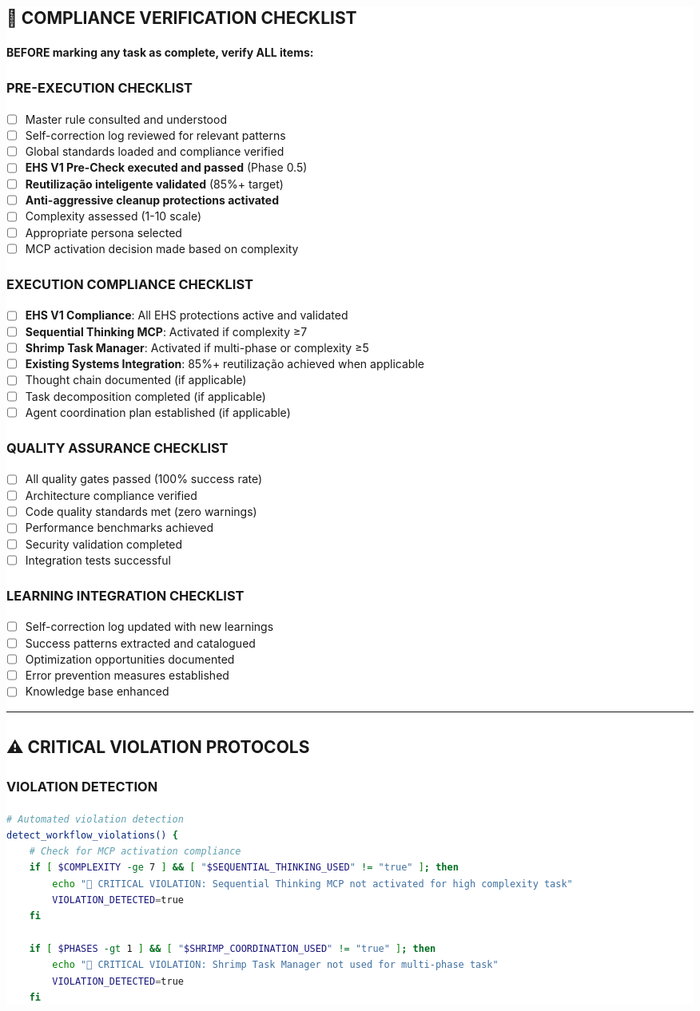 
## 🚨 **COMPLIANCE VERIFICATION CHECKLIST**

**BEFORE marking any task as complete, verify ALL items:**

### **PRE-EXECUTION CHECKLIST**

- [ ] Master rule consulted and understood
- [ ] Self-correction log reviewed for relevant patterns
- [ ] Global standards loaded and compliance verified
- [ ] **EHS V1 Pre-Check executed and passed** (Phase 0.5)
- [ ] **Reutilização inteligente validated** (85%+ target)
- [ ] **Anti-aggressive cleanup protections activated**
- [ ] Complexity assessed (1-10 scale)
- [ ] Appropriate persona selected
- [ ] MCP activation decision made based on complexity

### **EXECUTION COMPLIANCE CHECKLIST**

- [ ] **EHS V1 Compliance**: All EHS protections active and validated
- [ ] **Sequential Thinking MCP**: Activated if complexity ≥7
- [ ] **Shrimp Task Manager**: Activated if multi-phase or complexity ≥5
- [ ] **Existing Systems Integration**: 85%+ reutilização achieved when applicable
- [ ] Thought chain documented (if applicable)
- [ ] Task decomposition completed (if applicable)
- [ ] Agent coordination plan established (if applicable)

### **QUALITY ASSURANCE CHECKLIST**

- [ ] All quality gates passed (100% success rate)
- [ ] Architecture compliance verified
- [ ] Code quality standards met (zero warnings)
- [ ] Performance benchmarks achieved
- [ ] Security validation completed
- [ ] Integration tests successful

### **LEARNING INTEGRATION CHECKLIST**

- [ ] Self-correction log updated with new learnings
- [ ] Success patterns extracted and catalogued
- [ ] Optimization opportunities documented
- [ ] Error prevention measures established
- [ ] Knowledge base enhanced

---

## ⚠️ **CRITICAL VIOLATION PROTOCOLS**

### **VIOLATION DETECTION**

```bash
# Automated violation detection
detect_workflow_violations() {
    # Check for MCP activation compliance
    if [ $COMPLEXITY -ge 7 ] && [ "$SEQUENTIAL_THINKING_USED" != "true" ]; then
        echo "🚨 CRITICAL VIOLATION: Sequential Thinking MCP not activated for high complexity task"
        VIOLATION_DETECTED=true
    fi

    if [ $PHASES -gt 1 ] && [ "$SHRIMP_COORDINATION_USED" != "true" ]; then
        echo "🚨 CRITICAL VIOLATION: Shrimp Task Manager not used for multi-phase task"
        VIOLATION_DETECTED=true
    fi

```